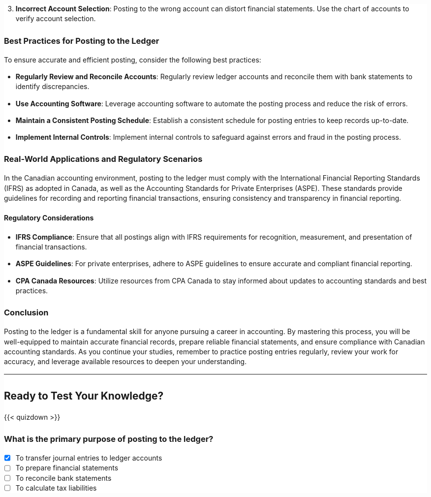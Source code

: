 3. **Incorrect Account Selection**: Posting to the wrong account can distort financial statements. Use the chart of accounts to verify account selection.

### Best Practices for Posting to the Ledger

To ensure accurate and efficient posting, consider the following best practices:

- **Regularly Review and Reconcile Accounts**: Regularly review ledger accounts and reconcile them with bank statements to identify discrepancies.

- **Use Accounting Software**: Leverage accounting software to automate the posting process and reduce the risk of errors.

- **Maintain a Consistent Posting Schedule**: Establish a consistent schedule for posting entries to keep records up-to-date.

- **Implement Internal Controls**: Implement internal controls to safeguard against errors and fraud in the posting process.

### Real-World Applications and Regulatory Scenarios

In the Canadian accounting environment, posting to the ledger must comply with the International Financial Reporting Standards (IFRS) as adopted in Canada, as well as the Accounting Standards for Private Enterprises (ASPE). These standards provide guidelines for recording and reporting financial transactions, ensuring consistency and transparency in financial reporting.

#### Regulatory Considerations

- **IFRS Compliance**: Ensure that all postings align with IFRS requirements for recognition, measurement, and presentation of financial transactions.

- **ASPE Guidelines**: For private enterprises, adhere to ASPE guidelines to ensure accurate and compliant financial reporting.

- **CPA Canada Resources**: Utilize resources from CPA Canada to stay informed about updates to accounting standards and best practices.

### Conclusion

Posting to the ledger is a fundamental skill for anyone pursuing a career in accounting. By mastering this process, you will be well-equipped to maintain accurate financial records, prepare reliable financial statements, and ensure compliance with Canadian accounting standards. As you continue your studies, remember to practice posting entries regularly, review your work for accuracy, and leverage available resources to deepen your understanding.

---

## **Ready to Test Your Knowledge?**

{{< quizdown >}}

### What is the primary purpose of posting to the ledger?

- [x] To transfer journal entries to ledger accounts
- [ ] To prepare financial statements
- [ ] To reconcile bank statements
- [ ] To calculate tax liabilities
